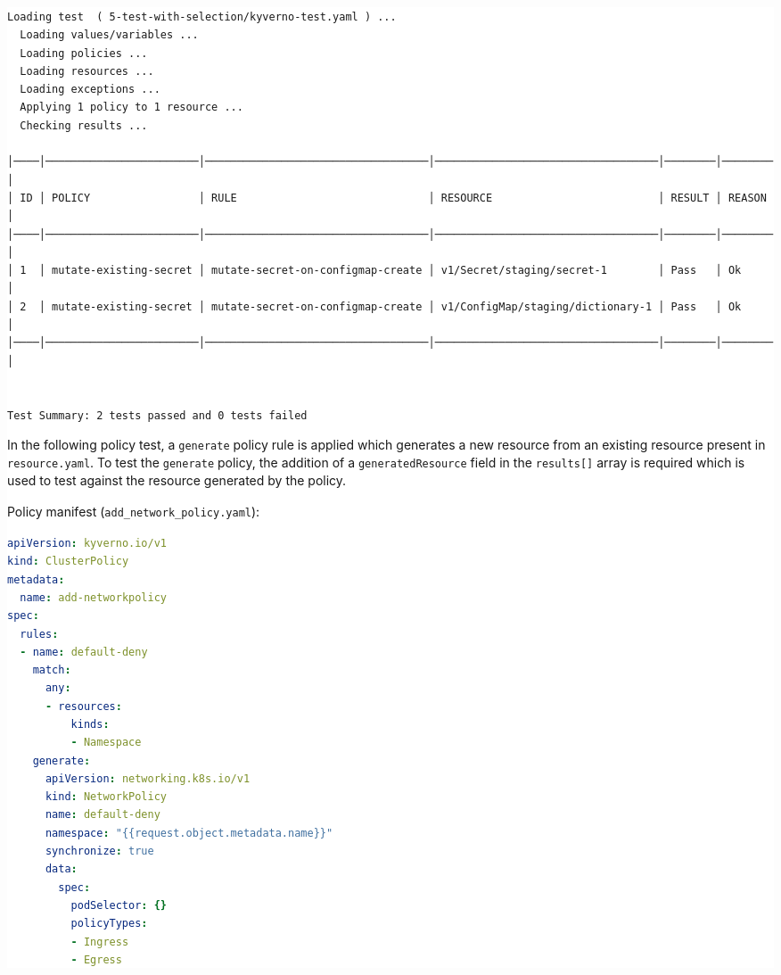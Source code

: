 ```
Loading test  ( 5-test-with-selection/kyverno-test.yaml ) ...
  Loading values/variables ...
  Loading policies ...
  Loading resources ...
  Loading exceptions ...
  Applying 1 policy to 1 resource ...
  Checking results ...

│────│────────────────────────│───────────────────────────────────│───────────────────────────────────│────────│────────│
│ ID │ POLICY                 │ RULE                              │ RESOURCE                          │ RESULT │ REASON │
│────│────────────────────────│───────────────────────────────────│───────────────────────────────────│────────│────────│
│ 1  │ mutate-existing-secret │ mutate-secret-on-configmap-create │ v1/Secret/staging/secret-1        │ Pass   │ Ok     │
│ 2  │ mutate-existing-secret │ mutate-secret-on-configmap-create │ v1/ConfigMap/staging/dictionary-1 │ Pass   │ Ok     │
│────│────────────────────────│───────────────────────────────────│───────────────────────────────────│────────│────────│


Test Summary: 2 tests passed and 0 tests failed
```


In the following policy test, a `generate` policy rule is applied which generates a new resource from an existing resource present in `resource.yaml`. To test the `generate` policy, the addition of a `generatedResource` field in the `results[]` array is required which is used to test against the resource generated by the policy.

Policy manifest (`add_network_policy.yaml`):

```yaml
apiVersion: kyverno.io/v1
kind: ClusterPolicy
metadata:
  name: add-networkpolicy
spec:
  rules:
  - name: default-deny
    match:
      any:
      - resources:
          kinds:
          - Namespace
    generate:
      apiVersion: networking.k8s.io/v1
      kind: NetworkPolicy
      name: default-deny
      namespace: "{{request.object.metadata.name}}"
      synchronize: true
      data:
        spec:
          podSelector: {}
          policyTypes:
          - Ingress
          - Egress
```
